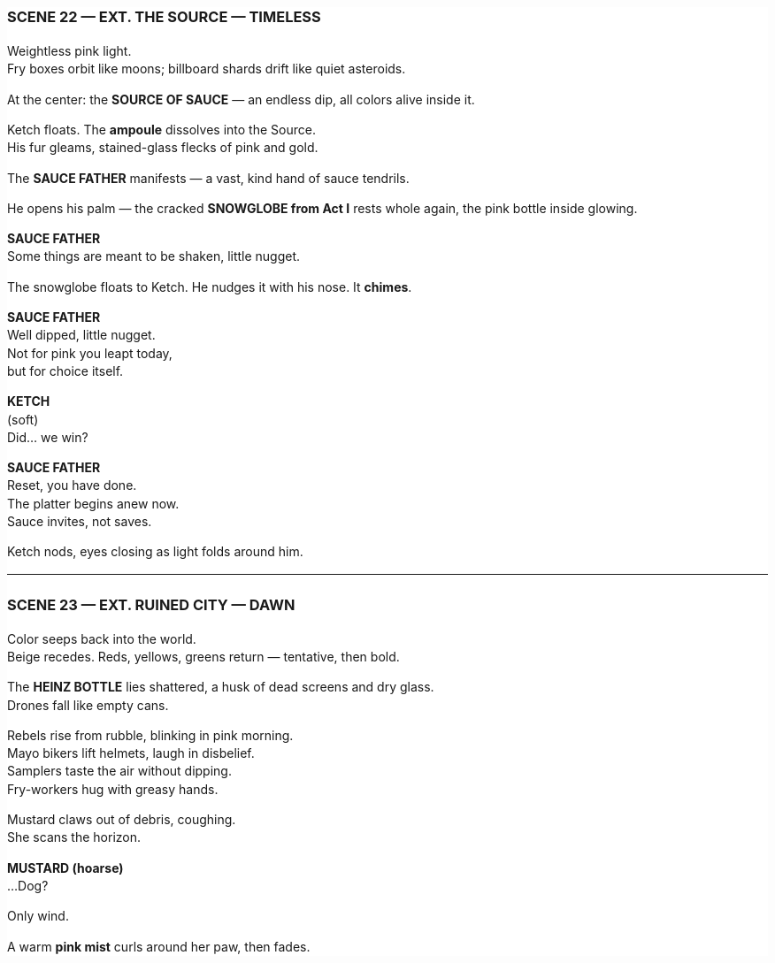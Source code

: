 ### SCENE 22 — EXT. THE SOURCE — TIMELESS
Weightless pink light.  
Fry boxes orbit like moons; billboard shards drift like quiet asteroids.

At the center: the **SOURCE OF SAUCE** — an endless dip, all colors alive inside it.

Ketch floats. The **ampoule** dissolves into the Source.  
His fur gleams, stained-glass flecks of pink and gold.

The **SAUCE FATHER** manifests — a vast, kind hand of sauce tendrils.

He opens his palm — the cracked **SNOWGLOBE from Act I** rests whole again, the pink bottle inside glowing.

**SAUCE FATHER**  
Some things are meant to be shaken, little nugget.

The snowglobe floats to Ketch. He nudges it with his nose. It **chimes**.

**SAUCE FATHER**  
Well dipped, little nugget.  
Not for pink you leapt today,  
but for choice itself.

**KETCH**  
(soft)  
Did… we win?

**SAUCE FATHER**  
Reset, you have done.  
The platter begins anew now.  
Sauce invites, not saves.

Ketch nods, eyes closing as light folds around him.

---

### SCENE 23 — EXT. RUINED CITY — DAWN
Color seeps back into the world.  
Beige recedes. Reds, yellows, greens return — tentative, then bold.

The **HEINZ BOTTLE** lies shattered, a husk of dead screens and dry glass.  
Drones fall like empty cans.

Rebels rise from rubble, blinking in pink morning.  
Mayo bikers lift helmets, laugh in disbelief.  
Samplers taste the air without dipping.  
Fry-workers hug with greasy hands.

Mustard claws out of debris, coughing.  
She scans the horizon.

**MUSTARD (hoarse)**  
…Dog?

Only wind.

A warm **pink mist** curls around her paw, then fades.
